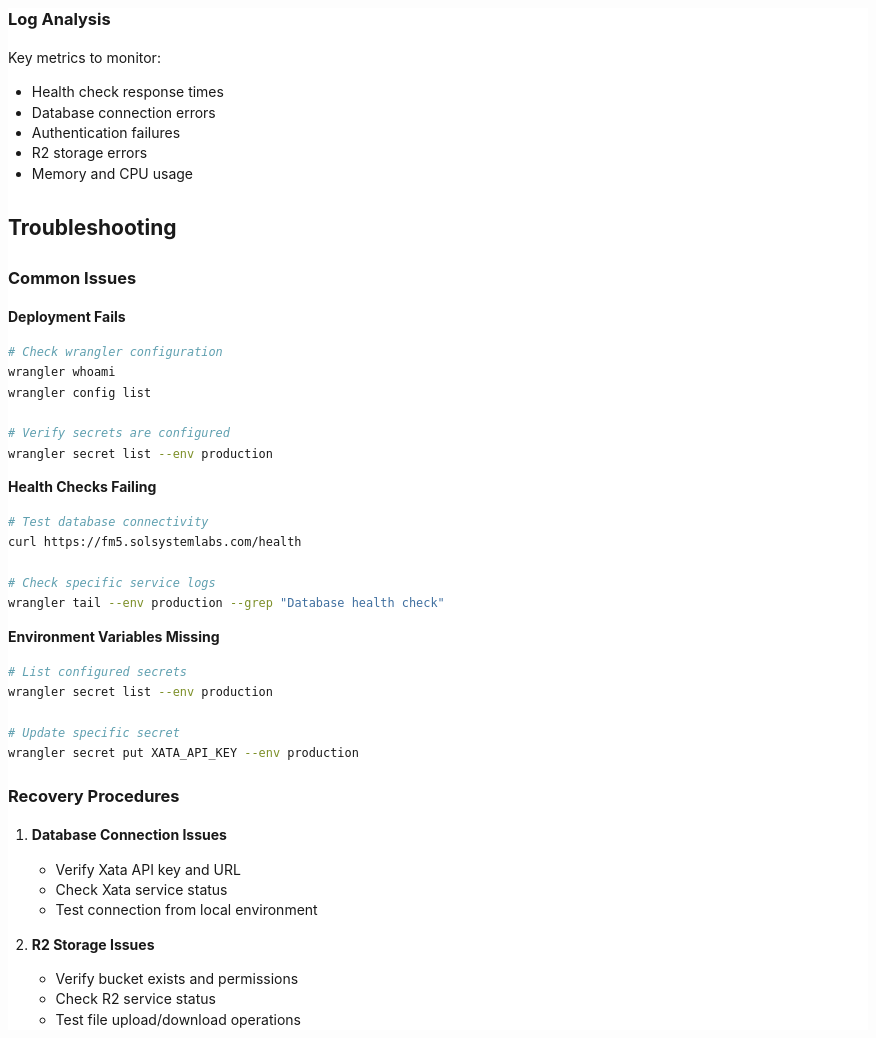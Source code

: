 ### Log Analysis

Key metrics to monitor:

- Health check response times
- Database connection errors
- Authentication failures
- R2 storage errors
- Memory and CPU usage

## Troubleshooting

### Common Issues

**Deployment Fails**

```bash
# Check wrangler configuration
wrangler whoami
wrangler config list

# Verify secrets are configured
wrangler secret list --env production
```

**Health Checks Failing**

```bash
# Test database connectivity
curl https://fm5.solsystemlabs.com/health

# Check specific service logs
wrangler tail --env production --grep "Database health check"
```

**Environment Variables Missing**

```bash
# List configured secrets
wrangler secret list --env production

# Update specific secret
wrangler secret put XATA_API_KEY --env production
```

### Recovery Procedures

1. **Database Connection Issues**
   - Verify Xata API key and URL
   - Check Xata service status
   - Test connection from local environment

2. **R2 Storage Issues**
   - Verify bucket exists and permissions
   - Check R2 service status
   - Test file upload/download operations
